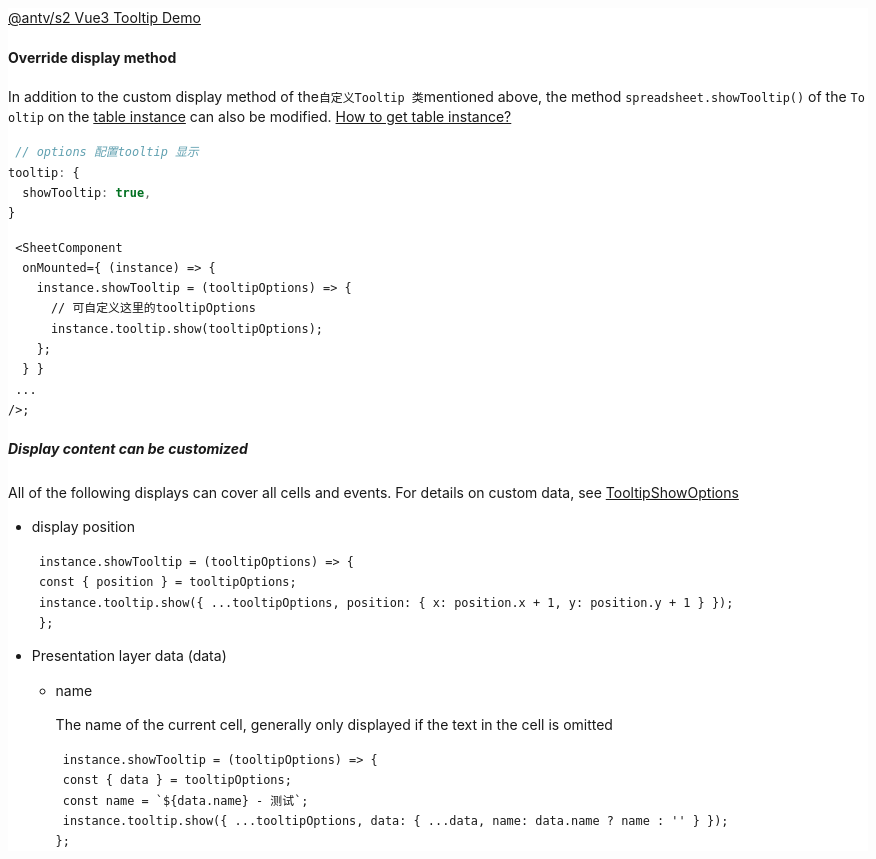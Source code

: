 [@antv/s2 Vue3 Tooltip Demo](https://codesandbox.io/embed/antv-s2-vue3-tooltip-demo-hpm3rf?autoresize=1\&fontsize=14\&hidenavigation=1\&theme=dark)

#### Override display method

In addition to the custom display method of the`自定义Tooltip 类`mentioned above, the method `spreadsheet.showTooltip()` of
the `Tooltip` on the [table instance](/zh/docs/api/basic-class/spreadsheet) can also be
modified. [How to get table instance?](/zh/docs/manual/advanced/get-instance)

```ts
 // options 配置tooltip 显示
tooltip: {
  showTooltip: true,
}
```

```tsx
 <SheetComponent
  onMounted={ (instance) => {
    instance.showTooltip = (tooltipOptions) => {
      // 可自定义这里的tooltipOptions
      instance.tooltip.show(tooltipOptions);
    };
  } }
 ...
/>;
```

##### Display content can be customized

All of the following displays can cover all cells and events. For details on custom data,
see [TooltipShowOptions](/zh/docs/common/custom-tooltip)

* display position

  ```tsx
   instance.showTooltip = (tooltipOptions) => {
   const { position } = tooltipOptions;
   instance.tooltip.show({ ...tooltipOptions, position: { x: position.x + 1, y: position.y + 1 } });
   };
  ```

* Presentation layer data (data)

  * name

      The name of the current cell, generally only displayed if the text in the cell is omitted

      ```tsx
       instance.showTooltip = (tooltipOptions) => {
       const { data } = tooltipOptions;
       const name = `${data.name} - 测试`;
       instance.tooltip.show({ ...tooltipOptions, data: { ...data, name: data.name ? name : '' } });
      };
      ```
